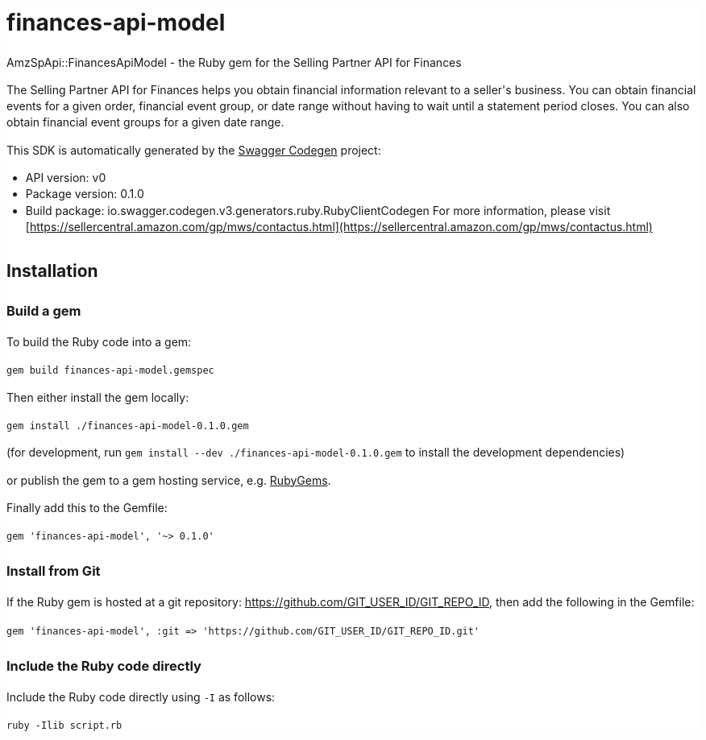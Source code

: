 # finances-api-model

AmzSpApi::FinancesApiModel - the Ruby gem for the Selling Partner API for Finances

The Selling Partner API for Finances helps you obtain financial information relevant to a seller's business. You can obtain financial events for a given order, financial event group, or date range without having to wait until a statement period closes. You can also obtain financial event groups for a given date range.

This SDK is automatically generated by the [Swagger Codegen](https://github.com/swagger-api/swagger-codegen) project:

- API version: v0
- Package version: 0.1.0
- Build package: io.swagger.codegen.v3.generators.ruby.RubyClientCodegen
For more information, please visit [https://sellercentral.amazon.com/gp/mws/contactus.html](https://sellercentral.amazon.com/gp/mws/contactus.html)

## Installation

### Build a gem

To build the Ruby code into a gem:

```shell
gem build finances-api-model.gemspec
```

Then either install the gem locally:

```shell
gem install ./finances-api-model-0.1.0.gem
```
(for development, run `gem install --dev ./finances-api-model-0.1.0.gem` to install the development dependencies)

or publish the gem to a gem hosting service, e.g. [RubyGems](https://rubygems.org/).

Finally add this to the Gemfile:

    gem 'finances-api-model', '~> 0.1.0'

### Install from Git

If the Ruby gem is hosted at a git repository: https://github.com/GIT_USER_ID/GIT_REPO_ID, then add the following in the Gemfile:

    gem 'finances-api-model', :git => 'https://github.com/GIT_USER_ID/GIT_REPO_ID.git'

### Include the Ruby code directly

Include the Ruby code directly using `-I` as follows:

```shell
ruby -Ilib script.rb
```
